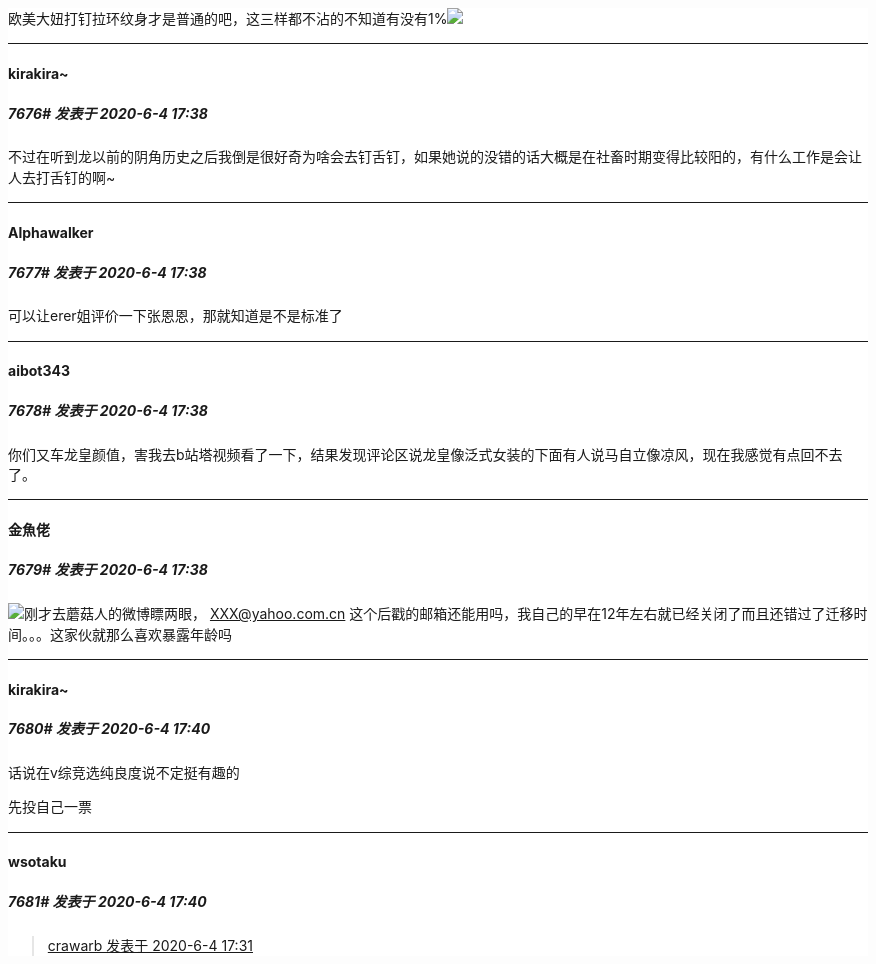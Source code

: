 欧美大妞打钉拉环纹身才是普通的吧，这三样都不沾的不知道有没有1%<img src="https://static.saraba1st.com/image/smiley/face2017/067.png" referrerpolicy="no-referrer">


-----

####  kirakira~  
##### 7676#       发表于 2020-6-4 17:38


不过在听到龙以前的阴角历史之后我倒是很好奇为啥会去钉舌钉，如果她说的没错的话大概是在社畜时期变得比较阳的，有什么工作是会让人去打舌钉的啊~


-----

####  Alphawalker  
##### 7677#       发表于 2020-6-4 17:38


可以让erer姐评价一下张恩恩，那就知道是不是标准了


-----

####  aibot343  
##### 7678#       发表于 2020-6-4 17:38


你们又车龙皇颜值，害我去b站塔视频看了一下，结果发现评论区说龙皇像泛式女装的下面有人说马自立像凉风，现在我感觉有点回不去了。


-----

####  金魚佬  
##### 7679#       发表于 2020-6-4 17:38


<img src="https://static.saraba1st.com/image/smiley/face2017/125.png" referrerpolicy="no-referrer">刚才去蘑菇人的微博瞟两眼， XXX@yahoo.com.cn 这个后戳的邮箱还能用吗，我自己的早在12年左右就已经关闭了而且还错过了迁移时间。。。这家伙就那么喜欢暴露年龄吗


-----

####  kirakira~  
##### 7680#       发表于 2020-6-4 17:40


话说在v综竞选纯良度说不定挺有趣的

先投自己一票


-----

####  wsotaku  
##### 7681#       发表于 2020-6-4 17:40


<blockquote><a href="httphttps://bbs.saraba1st.com/2b/forum.php?mod=redirect&amp;goto=findpost&amp;pid=47676997&amp;ptid=1938145" target="_blank">crawarb 发表于 2020-6-4 17:31</a>
